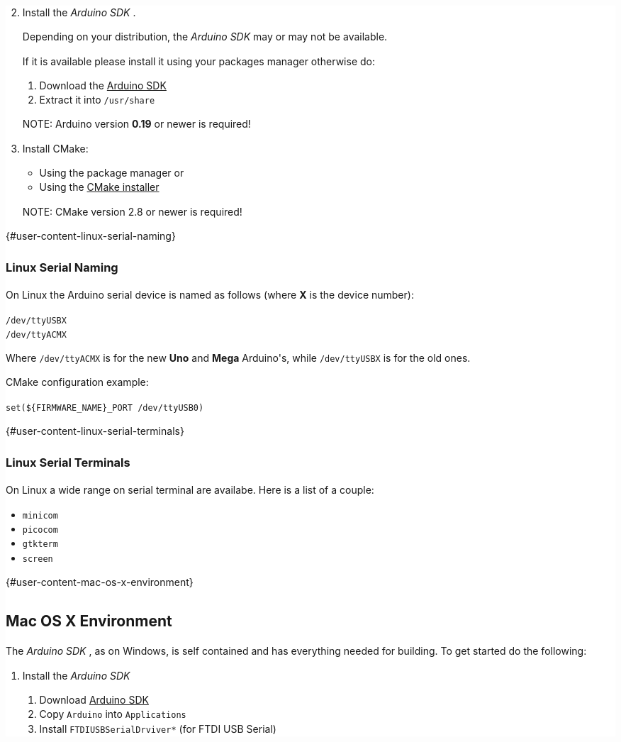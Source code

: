 2. Install the *Arduino SDK* .

   Depending on your distribution, the *Arduino SDK* may or may not be available.

   If it is available please install it using your packages manager otherwise do:
   1. Download the [Arduino SDK](http://www.arduino.cc/en/Main/Software)
   2. Extract it into `/usr/share`

   NOTE: Arduino version **0.19** or newer is required!
3. Install CMake:

   * Using the package manager or
   * Using the [CMake installer](http://www.cmake.org/cmake/resources/software.html)

   NOTE: CMake version 2.8 or newer is required!

{#user-content-linux-serial-naming}

### Linux Serial Naming

On Linux the Arduino serial device is named as follows (where **X** is the device number):

```
/dev/ttyUSBX
/dev/ttyACMX
```

Where `/dev/ttyACMX` is for the new **Uno** and **Mega** Arduino's, while `/dev/ttyUSBX` is for the old ones.

CMake configuration example:

```
set(${FIRMWARE_NAME}_PORT /dev/ttyUSB0)
```

{#user-content-linux-serial-terminals}

### Linux Serial Terminals

On Linux a wide range on serial terminal are availabe. Here is a list of a couple:

* `minicom`
* `picocom`
* `gtkterm`
* `screen`

{#user-content-mac-os-x-environment}

Mac OS X Environment
--------------------

The *Arduino SDK* , as on Windows, is self contained and has everything needed for building. To get started do the following:

1. Install the *Arduino SDK*

   1. Download [Arduino SDK](http://www.arduino.cc/en/Main/Software)
   2. Copy `Arduino` into `Applications`
   3. Install `FTDIUSBSerialDrviver*` (for FTDI USB Serial)
